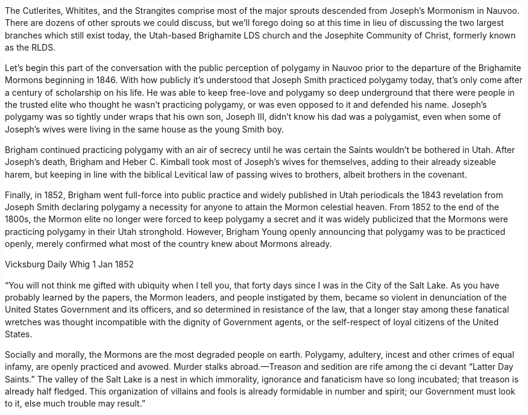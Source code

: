 The Cutlerites, Whitites, and the Strangites comprise most of the major
sprouts descended from Joseph’s Mormonism in Nauvoo. There are dozens of
other sprouts we could discuss, but we’ll forego doing so at this time
in lieu of discussing the two largest branches which still exist today,
the Utah-based Brighamite LDS church and the Josephite Community of
Christ, formerly known as the RLDS.

Let’s begin this part of the conversation with the public perception of
polygamy in Nauvoo prior to the departure of the Brighamite Mormons
beginning in 1846. With how publicly it’s understood that Joseph Smith
practiced polygamy today, that’s only come after a century of
scholarship on his life. He was able to keep free-love and polygamy so
deep underground that there were people in the trusted elite who thought
he wasn’t practicing polygamy, or was even opposed to it and defended
his name. Joseph’s polygamy was so tightly under wraps that his own son,
Joseph III, didn’t know his dad was a polygamist, even when some of
Joseph’s wives were living in the same house as the young Smith boy.

Brigham continued practicing polygamy with an air of secrecy until he
was certain the Saints wouldn’t be bothered in Utah. After Joseph’s
death, Brigham and Heber C. Kimball took most of Joseph’s wives for
themselves, adding to their already sizeable harem, but keeping in line
with the biblical Levitical law of passing wives to brothers, albeit
brothers in the covenant.

Finally, in 1852, Brigham went full-force into public practice and
widely published in Utah periodicals the 1843 revelation from Joseph
Smith declaring polygamy a necessity for anyone to attain the Mormon
celestial heaven. From 1852 to the end of the 1800s, the Mormon elite no
longer were forced to keep polygamy a secret and it was widely
publicized that the Mormons were practicing polygamy in their Utah
stronghold. However, Brigham Young openly announcing that polygamy was
to be practiced openly, merely confirmed what most of the country knew
about Mormons already.

Vicksburg Daily Whig 1 Jan 1852

“You will not think me gifted with ubiquity when I tell you, that forty
days since I was in the City of the Salt Lake. As you have probably
learned by the papers, the Mormon leaders, and people instigated by
them, became so violent in denunciation of the United States Government
and its officers, and so determined in resistance of the law, that a
longer stay among these fanatical wretches was thought incompatible with
the dignity of Government agents, or the self-respect of loyal citizens
of the United States.

Socially and morally, the Mormons are the most degraded people on earth.
Polygamy, adultery, incest and other crimes of equal infamy, are openly
practiced and avowed. Murder stalks abroad.—Treason and sedition are
rife among the ci devant “Latter Day Saints.” The valley of the Salt
Lake is a nest in which immorality, ignorance and fanaticism have so
long incubated; that treason is already half fledged. This organization
of villains and fools is already formidable in number and spirit; our
Government must look to it, else much trouble may result.”
